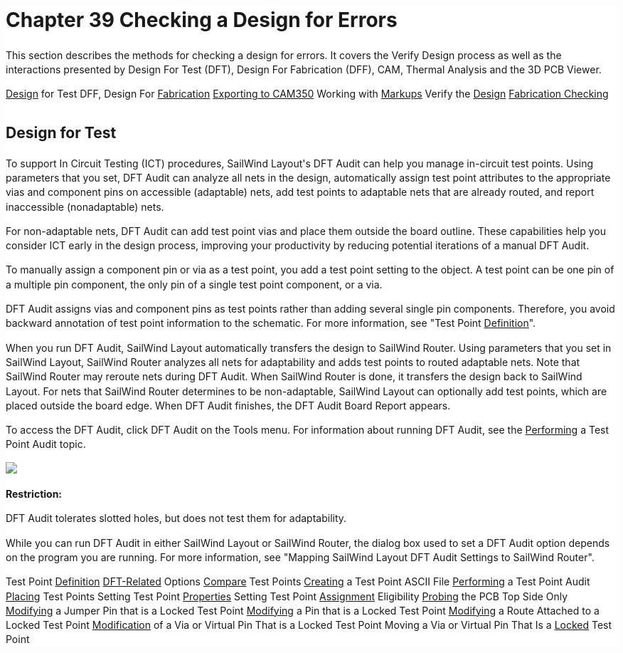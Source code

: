 # Chapter 39 Checking a Design for Errors
This section describes the methods for checking a design for errors. It covers the Verify Design process as well as the interactions presented by Design For Test (DFT), Design For Fabrication (DFF), CAM, Thermal Analysis and the 3D PCB Viewer.

[Design](#page-1-0) for Test DFF, Design For [Fabrication](#page-14-0) [Exporting to CAM350](#page-15-0) Working with [Markups](#page-17-0) Verify the [Design](#page-22-0) [Fabrication Checking](#page-33-0)

## Design for Test
To support In Circuit Testing (ICT) procedures, SailWind Layout's DFT Audit can help you manage in-circuit test points. Using parameters that you set, DFT Audit can analyze all nets in the design, automatically assign test point attributes to the appropriate vias and component pins on accessible (adaptable) nets, add test points to adaptable nets that are already routed, and report inaccessible (nonadaptable) nets.

For non-adaptable nets, DFT Audit can add test point vias and place them outside the board outline. These capabilities help you consider ICT early in the design process, improving your productivity by reducing potential iterations of a manual DFT Audit.

To manually assign a component pin or via as a test point, you add a test point setting to the object. A test point can be one pin of a multiple pin component, the only pin of a single test point component, or a via.

DFT Audit assigns vias and component pins as test points rather than adding several single pin components. Therefore, you avoid backward annotation of test point information to the schematic. For more information, see "Test Point [Definition](#page-2-0)".

When you run DFT Audit, SailWind Layout automatically transfers the design to SailWind Router. Using parameters that you set in SailWind Layout, SailWind Router analyzes all nets for adaptability and adds test points to routed adaptable nets. Note that SailWind Router may reroute nets during DFT Audit. When SailWind Router is done, it transfers the design back to SailWind Layout. For nets that SailWind Router determines to be non-adaptable, SailWind Layout can optionally add test points, which are placed outside the board edge. When DFT Audit finishes, the DFT Audit Board Report appears.

To access the DFT Audit, click DFT Audit on the Tools menu. For information about running DFT Audit, see the [Performing](#page-4-0) a Test Point Audit topic.

![](/layout/guide/39/_page_1_Picture_8.jpeg)

**Restriction:**

DFT Audit tolerates slotted holes, but does not test them for adaptability.

While you can run DFT Audit in either SailWind Layout or SailWind Router, the dialog box used to set a DFT Audit option depends on the program you are running. For more information, see "Mapping SailWind Layout DFT Audit Settings to SailWind Router".

Test Point [Definition](#page-2-0) [DFT-Related](#page-2-1) Options [Compare](#page-3-0) Test Points [Creating](#page-4-1) a Test Point ASCII File [Performing](#page-4-0) a Test Point Audit [Placing](#page-5-0) Test Points Setting Test Point [Properties](#page-6-0) Setting Test Point [Assignment](#page-7-0) Eligibility [Probing](#page-7-1) the PCB Top Side Only [Modifying](#page-8-0) a Jumper Pin that is a Locked Test Point [Modifying](#page-8-1) a Pin that is a Locked Test Point [Modifying](#page-9-0) a Route Attached to a Locked Test Point [Modification](#page-10-0) of a Via or Virtual Pin That is a Locked Test Point Moving a Via or Virtual Pin That Is a [Locked](#page-11-0) Test Point
